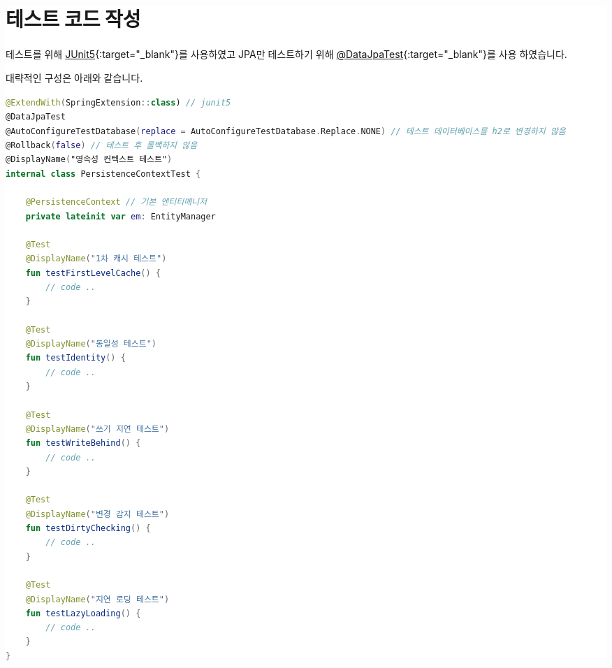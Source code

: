 ```kotlin
```


# 테스트 코드 작성

테스트를 위해 [JUnit5](https://junit.org/junit5/docs/current/user-guide/){:target="_blank"}를 사용하였고 JPA만 테스트하기 위해 [@DataJpaTest](https://docs.spring.io/spring-boot/docs/current/api/org/springframework/boot/test/autoconfigure/orm/jpa/DataJpaTest.html){:target="_blank"}를 사용 하였습니다.

대략적인 구성은 아래와 같습니다.

```kotlin
@ExtendWith(SpringExtension::class) // junit5
@DataJpaTest
@AutoConfigureTestDatabase(replace = AutoConfigureTestDatabase.Replace.NONE) // 테스트 데이터베이스를 h2로 변경하지 않음
@Rollback(false) // 테스트 후 롤백하지 않음
@DisplayName("영속성 컨텍스트 테스트")
internal class PersistenceContextTest {

    @PersistenceContext // 기본 엔티티매니저
    private lateinit var em: EntityManager

    @Test
    @DisplayName("1차 캐시 테스트")
    fun testFirstLevelCache() {
        // code ..
    }

    @Test
    @DisplayName("동일성 테스트")
    fun testIdentity() {
    	// code ..
    }

    @Test
    @DisplayName("쓰기 지연 테스트")
    fun testWriteBehind() {
        // code ..
    }

    @Test
    @DisplayName("변경 감지 테스트")
    fun testDirtyChecking() {
    	// code ..
    }

    @Test
    @DisplayName("지연 로딩 테스트")
    fun testLazyLoading() {
        // code ..
    }
}
```
